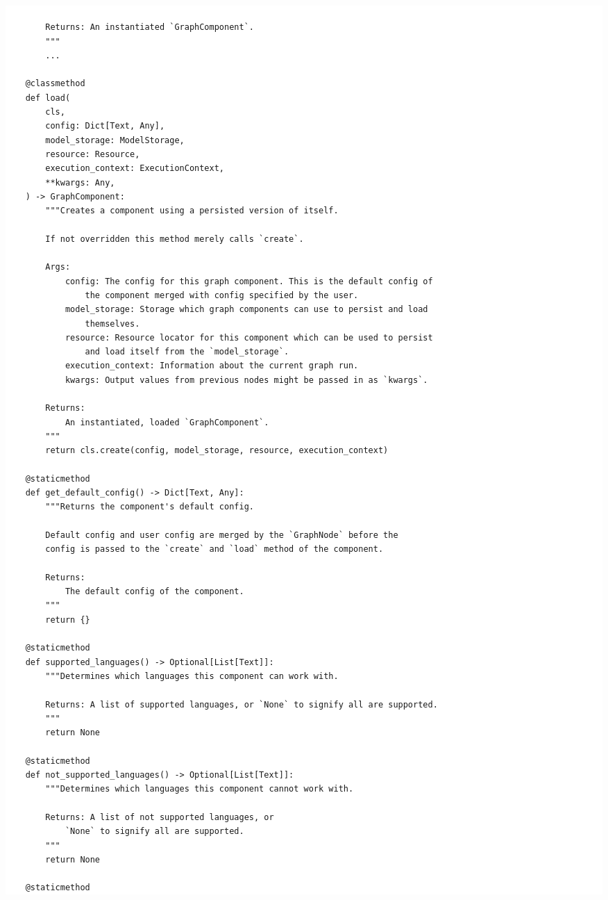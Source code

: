```commandline

        Returns: An instantiated `GraphComponent`.
        """
        ...

    @classmethod
    def load(
        cls,
        config: Dict[Text, Any],
        model_storage: ModelStorage,
        resource: Resource,
        execution_context: ExecutionContext,
        **kwargs: Any,
    ) -> GraphComponent:
        """Creates a component using a persisted version of itself.

        If not overridden this method merely calls `create`.

        Args:
            config: The config for this graph component. This is the default config of
                the component merged with config specified by the user.
            model_storage: Storage which graph components can use to persist and load
                themselves.
            resource: Resource locator for this component which can be used to persist
                and load itself from the `model_storage`.
            execution_context: Information about the current graph run.
            kwargs: Output values from previous nodes might be passed in as `kwargs`.

        Returns:
            An instantiated, loaded `GraphComponent`.
        """
        return cls.create(config, model_storage, resource, execution_context)

    @staticmethod
    def get_default_config() -> Dict[Text, Any]:
        """Returns the component's default config.

        Default config and user config are merged by the `GraphNode` before the
        config is passed to the `create` and `load` method of the component.

        Returns:
            The default config of the component.
        """
        return {}

    @staticmethod
    def supported_languages() -> Optional[List[Text]]:
        """Determines which languages this component can work with.

        Returns: A list of supported languages, or `None` to signify all are supported.
        """
        return None

    @staticmethod
    def not_supported_languages() -> Optional[List[Text]]:
        """Determines which languages this component cannot work with.

        Returns: A list of not supported languages, or
            `None` to signify all are supported.
        """
        return None

    @staticmethod
```